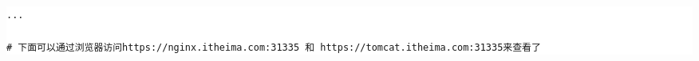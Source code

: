 ```shell
...

# 下面可以通过浏览器访问https://nginx.itheima.com:31335 和 https://tomcat.itheima.com:31335来查看了
```

### 